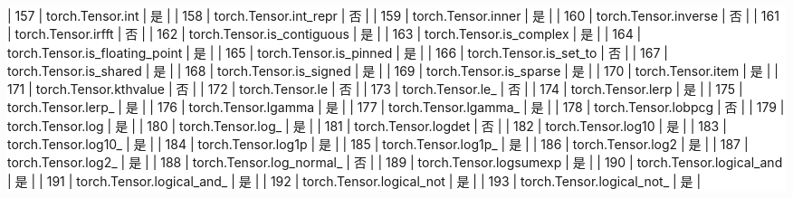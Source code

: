 | 157  | torch.Tensor.int                       | 是       |
| 158  | torch.Tensor.int_repr                  | 否       |
| 159  | torch.Tensor.inner                     | 是       |
| 160  | torch.Tensor.inverse                   | 否       |
| 161  | torch.Tensor.irfft                     | 否       |
| 162  | torch.Tensor.is_contiguous             | 是       |
| 163  | torch.Tensor.is_complex                | 是       |
| 164  | torch.Tensor.is_floating_point         | 是       |
| 165  | torch.Tensor.is_pinned                 | 是       |
| 166  | torch.Tensor.is_set_to                 | 否       |
| 167  | torch.Tensor.is_shared                 | 是       |
| 168  | torch.Tensor.is_signed                 | 是       |
| 169  | torch.Tensor.is_sparse                 | 是       |
| 170  | torch.Tensor.item                      | 是       |
| 171  | torch.Tensor.kthvalue                  | 否       |
| 172  | torch.Tensor.le                        | 否       |
| 173  | torch.Tensor.le_                       | 否       |
| 174  | torch.Tensor.lerp                      | 是       |
| 175  | torch.Tensor.lerp_                     | 是       |
| 176  | torch.Tensor.lgamma                    | 是       |
| 177  | torch.Tensor.lgamma_                   | 是       |
| 178  | torch.Tensor.lobpcg                    | 否       |
| 179  | torch.Tensor.log                       | 是       |
| 180  | torch.Tensor.log_                      | 是       |
| 181  | torch.Tensor.logdet                    | 否       |
| 182  | torch.Tensor.log10                     | 是       |
| 183  | torch.Tensor.log10_                    | 是       |
| 184  | torch.Tensor.log1p                     | 是       |
| 185  | torch.Tensor.log1p_                    | 是       |
| 186  | torch.Tensor.log2                      | 是       |
| 187  | torch.Tensor.log2_                     | 是       |
| 188  | torch.Tensor.log_normal_               | 否       |
| 189  | torch.Tensor.logsumexp                 | 是       |
| 190  | torch.Tensor.logical_and               | 是       |
| 191  | torch.Tensor.logical_and_              | 是       |
| 192  | torch.Tensor.logical_not               | 是       |
| 193  | torch.Tensor.logical_not_              | 是       |